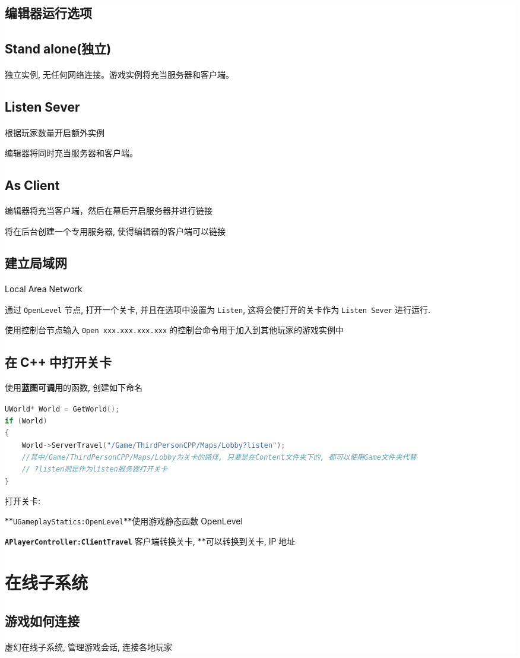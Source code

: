 ## 编辑器运行选项

## Stand alone(独立)

独立实例, 无任何网络连接。游戏实例将充当服务器和客户端。

## Listen Sever

根据玩家数量开启额外实例

编辑器将同时充当服务器和客户端。

## As Client

编辑器将充当客户端，然后在幕后开启服务器并进行链接

将在后台创建一个专用服务器, 使得编辑器的客户端可以链接

## 建立局域网

Local Area Network

通过 `OpenLevel` 节点, 打开一个关卡, 并且在选项中设置为 `Listen`, 这将会使打开的关卡作为 `Listen Sever` 进行运行.

使用控制台节点输入 `Open xxx.xxx.xxx.xxx` 的控制台命令用于加入到其他玩家的游戏实例中

## 在 C++ 中打开关卡

使用**蓝图可调用**的函数, 创建如下命名

```c++
UWorld* World = GetWorld();
if (World)
{
    World->ServerTravel("/Game/ThirdPersonCPP/Maps/Lobby?listen");
    //其中/Game/ThirdPersonCPP/Maps/Lobby为关卡的路径, 只要是在Content文件夹下的, 都可以使用Game文件夹代替
    // ?listen则是作为listen服务器打开关卡
}
```

打开关卡:

**`UGameplayStatics:OpenLevel`**使用游戏静态函数 OpenLevel

**`APlayerController:ClientTravel`** 客户端转换关卡, **可以转换到关卡, IP 地址

# 在线子系统

## 游戏如何连接

虚幻在线子系统, 管理游戏会话, 连接各地玩家
